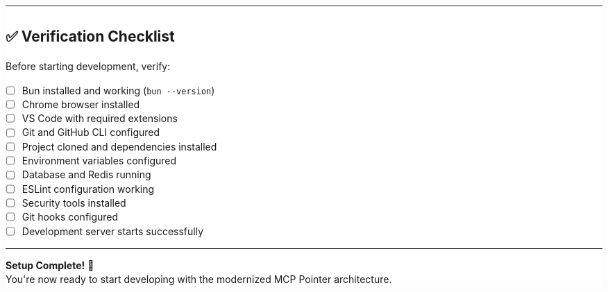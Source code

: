 ```bash
```

---

## ✅ **Verification Checklist**

Before starting development, verify:

- [ ] Bun installed and working (`bun --version`)
- [ ] Chrome browser installed
- [ ] VS Code with required extensions
- [ ] Git and GitHub CLI configured
- [ ] Project cloned and dependencies installed
- [ ] Environment variables configured
- [ ] Database and Redis running
- [ ] ESLint configuration working
- [ ] Security tools installed
- [ ] Git hooks configured
- [ ] Development server starts successfully

---

**Setup Complete!** 🎉  
You're now ready to start developing with the modernized MCP Pointer architecture.
